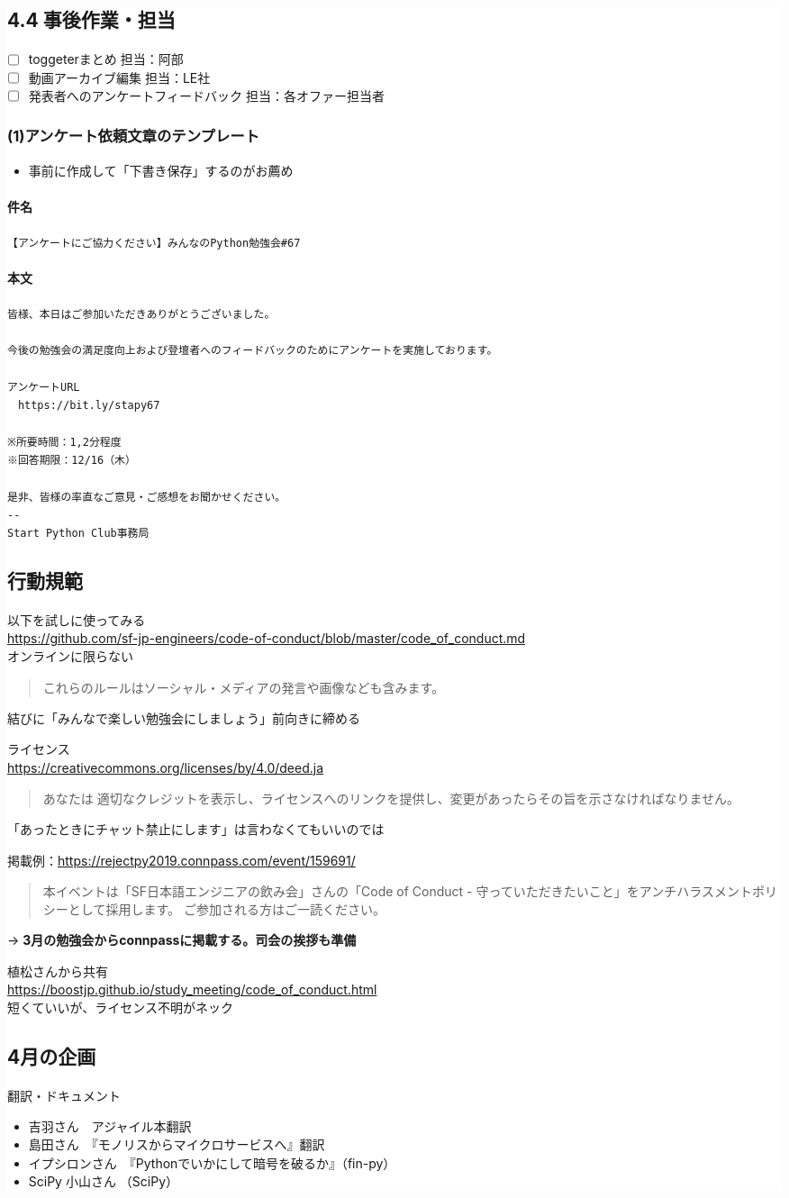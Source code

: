 ## 4.4 事後作業・担当

- [ ] toggeterまとめ 担当：阿部
- [ ] 動画アーカイブ編集 担当：LE社
- [ ] 発表者へのアンケートフィードバック 担当：各オファー担当者

### (1)アンケート依頼文章のテンプレート

- 事前に作成して「下書き保存」するのがお薦め

#### 件名

~~~
【アンケートにご協力ください】みんなのPython勉強会#67
~~~

#### 本文

~~~
皆様、本日はご参加いただきありがとうございました。

今後の勉強会の満足度向上および登壇者へのフィードバックのためにアンケートを実施しております。

アンケートURL
　https://bit.ly/stapy67

※所要時間：1,2分程度
※回答期限：12/16（木）

是非、皆様の率直なご意見・ご感想をお聞かせください。
--
Start Python Club事務局
~~~

## 行動規範

以下を試しに使ってみる  
https://github.com/sf-jp-engineers/code-of-conduct/blob/master/code_of_conduct.md  
オンラインに限らない  
>これらのルールはソーシャル・メディアの発言や画像なども含みます。

結びに「みんなで楽しい勉強会にしましょう」前向きに締める

ライセンス  
https://creativecommons.org/licenses/by/4.0/deed.ja
>あなたは 適切なクレジットを表示し、ライセンスへのリンクを提供し、変更があったらその旨を示さなければなりません。

「あったときにチャット禁止にします」は言わなくてもいいのでは

掲載例：https://rejectpy2019.connpass.com/event/159691/
>本イベントは「SF日本語エンジニアの飲み会」さんの「Code of Conduct - 守っていただきたいこと」をアンチハラスメントポリシーとして採用します。
ご参加される方はご一読ください。

-> **3月の勉強会からconnpassに掲載する。司会の挨拶も準備**


植松さんから共有  
https://boostjp.github.io/study_meeting/code_of_conduct.html  
短くていいが、ライセンス不明がネック

## 4月の企画

翻訳・ドキュメント

- 吉羽さん　アジャイル本翻訳
- 島田さん　『モノリスからマイクロサービスへ』翻訳
- イプシロンさん　『Pythonでいかにして暗号を破るか』（fin-py）
- SciPy 小山さん （SciPy）

